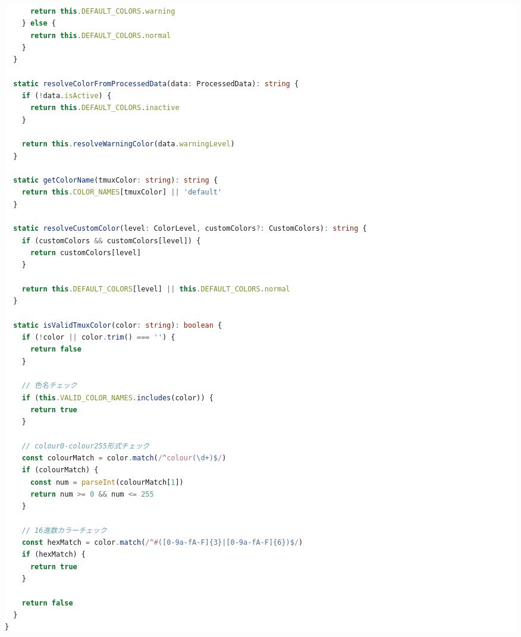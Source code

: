 ```typescript
      return this.DEFAULT_COLORS.warning
    } else {
      return this.DEFAULT_COLORS.normal
    }
  }

  static resolveColorFromProcessedData(data: ProcessedData): string {
    if (!data.isActive) {
      return this.DEFAULT_COLORS.inactive
    }
    
    return this.resolveWarningColor(data.warningLevel)
  }

  static getColorName(tmuxColor: string): string {
    return this.COLOR_NAMES[tmuxColor] || 'default'
  }

  static resolveCustomColor(level: ColorLevel, customColors?: CustomColors): string {
    if (customColors && customColors[level]) {
      return customColors[level]
    }
    
    return this.DEFAULT_COLORS[level] || this.DEFAULT_COLORS.normal
  }

  static isValidTmuxColor(color: string): boolean {
    if (!color || color.trim() === '') {
      return false
    }
    
    // 色名チェック
    if (this.VALID_COLOR_NAMES.includes(color)) {
      return true
    }
    
    // colour0-colour255形式チェック
    const colourMatch = color.match(/^colour(\d+)$/)
    if (colourMatch) {
      const num = parseInt(colourMatch[1])
      return num >= 0 && num <= 255
    }
    
    // 16進数カラーチェック
    const hexMatch = color.match(/^#([0-9a-fA-F]{3}|[0-9a-fA-F]{6})$/)
    if (hexMatch) {
      return true
    }
    
    return false
  }
}
```
